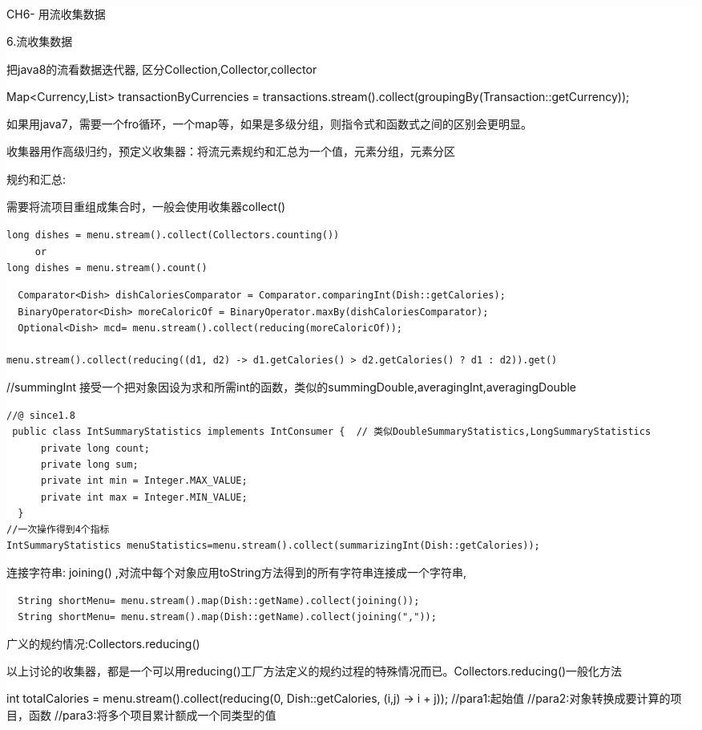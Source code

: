 
CH6- 用流收集数据
  
6.流收集数据

把java8的流看数据迭代器, 区分Collection,Collector,collector 

Map<Currency,List<Transaction>> transactionByCurrencies = transactions.stream().collect(groupingBy(Transaction::getCurrency));
 
如果用java7，需要一个fro循环，一个map等，如果是多级分组，则指令式和函数式之间的区别会更明显。
 
收集器用作高级归约，预定义收集器：将流元素规约和汇总为一个值，元素分组，元素分区
 
规约和汇总: 

需要将流项目重组成集合时，一般会使用收集器collect()

```
long dishes = menu.stream().collect(Collectors.counting())
     or
long dishes = menu.stream().count()
```
```
  Comparator<Dish> dishCaloriesComparator = Comparator.comparingInt(Dish::getCalories);
  BinaryOperator<Dish> moreCaloricOf = BinaryOperator.maxBy(dishCaloriesComparator);
  Optional<Dish> mcd= menu.stream().collect(reducing(moreCaloricOf));
  
menu.stream().collect(reducing((d1, d2) -> d1.getCalories() > d2.getCalories() ? d1 : d2)).get()

```

//summingInt 接受一个把对象因设为求和所需int的函数，类似的summingDouble,averagingInt,averagingDouble
```
//@ since1.8 
 public class IntSummaryStatistics implements IntConsumer {  // 类似DoubleSummaryStatistics,LongSummaryStatistics
      private long count; 
      private long sum;
      private int min = Integer.MAX_VALUE;
      private int max = Integer.MIN_VALUE;
  }
//一次操作得到4个指标
IntSummaryStatistics menuStatistics=menu.stream().collect(summarizingInt(Dish::getCalories));
```

连接字符串: joining() ,对流中每个对象应用toString方法得到的所有字符串连接成一个字符串,

```
  String shortMenu= menu.stream().map(Dish::getName).collect(joining());
  String shortMenu= menu.stream().map(Dish::getName).collect(joining(","));
``` 
 
广义的规约情况:Collectors.reducing()

以上讨论的收集器，都是一个可以用reducing()工厂方法定义的规约过程的特殊情况而已。Collectors.reducing()一般化方法

int totalCalories = menu.stream().collect(reducing(0, Dish::getCalories, (i,j) -> i + j));
//para1:起始值
//para2:对象转换成要计算的项目，函数
//para3:将多个项目累计额成一个同类型的值
  